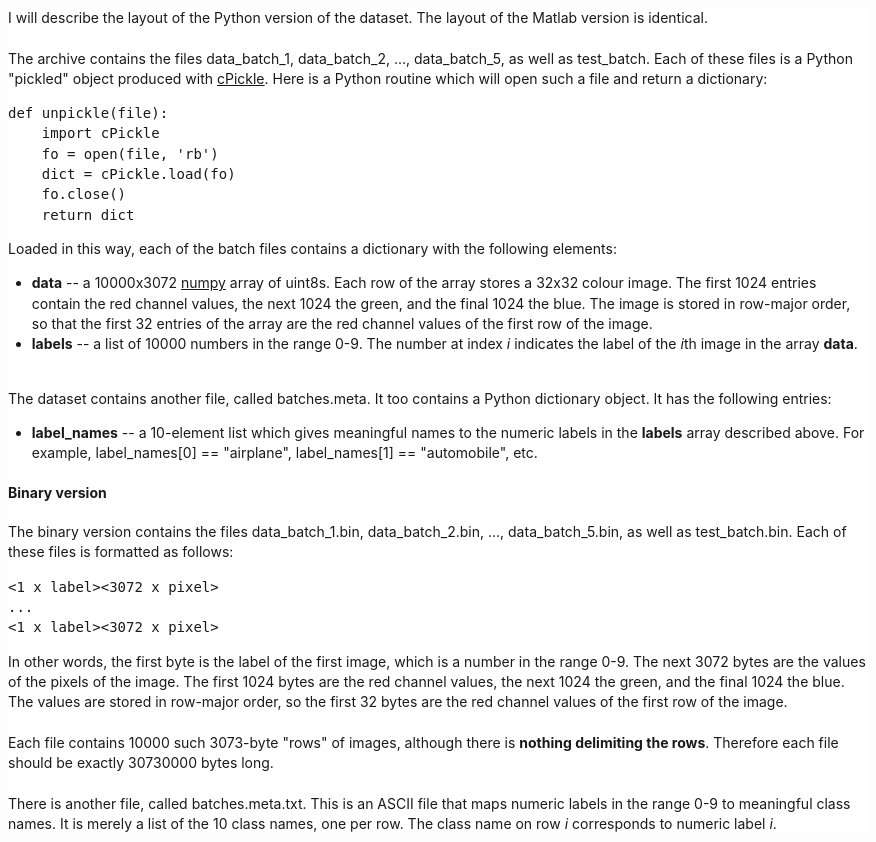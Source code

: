 I will describe the layout of the Python version of the dataset. The layout of the Matlab version is identical.
<br/><br/>
The archive contains the files <span class="code">data_batch_1</span>, <span class="code">data_batch_2</span>, ..., <span class="code">data_batch_5</span>, as well as <span class="code">test_batch</span>. Each of these files is a Python "pickled" object produced with <a href="http://www.python.org/doc/2.5/lib/module-cPickle.html">cPickle</a>. Here is a Python routine which will open such a file and return a dictionary:

<pre class="code">
def unpickle(file):
    import cPickle
    fo = open(file, 'rb')
    dict = cPickle.load(fo)
    fo.close()
    return dict
</pre>
Loaded in this way, each of the batch files contains a dictionary with the following elements:
<ul>
    <li><b>data</b> -- a 10000x3072 <a href="http://numpy.scipy.org/">numpy</a> array of <span class="code">uint8</span>s. Each row of the array stores a 32x32 colour image. The first 1024 entries contain the red channel values, the next 1024 the green, and the final 1024 the blue. The image is stored in row-major order, so that the first 32 entries of the array are the red channel values of the first row of the image.
    <li><b>labels</b> -- a list of 10000 numbers in the range 0-9. The number at index <i>i</i> indicates the label of the <i>i</i>th image in the array <b>data</b>.</li>
</ul>
<br/>
The dataset contains another file, called <span class="code">batches.meta</span>. It too contains a Python dictionary object. It has the following entries:
<ul>
    <li><b>label_names</b> -- a 10-element list which gives meaningful names to the numeric labels in the <b>labels</b> array described above. For example, <span class="code">label_names[0] == "airplane"</span>, <span class="code">label_names[1] == "automobile"</span>, etc.</li>
</ul> 

<h4>Binary version</h4>
The binary version contains the files <span class="code">data_batch_1.bin</span>, <span class="code">data_batch_2.bin</span>, ..., <span class="code">data_batch_5.bin</span>, as well as <span class="code">test_batch.bin</span>. Each of these files is formatted as follows:
<pre class="code">
&lt;1 x label&gt;&lt;3072 x pixel&gt;
...
&lt;1 x label&gt;&lt;3072 x pixel&gt;</pre>
In other words, the first byte is the label of the first image, which is a number in the range 0-9. The next 3072 bytes are the values of the pixels of the image. The first 1024 bytes are the red channel values, the next 1024 the green, and the final 1024 the blue. The values are stored in row-major order, so the first 32 bytes are the red channel values of the first row of the image.
<br/><br/>
Each file contains 10000 such 3073-byte "rows" of images, although there is <b>nothing delimiting the rows</b>. Therefore each file should be exactly 30730000 bytes long.
<br/><br/>
There is another file, called <span class="code">batches.meta.txt</span>. This is an ASCII file that maps numeric labels in the range 0-9 to meaningful class names. It is merely a list of the 10 class names, one per row. The class name on row <i>i</i> corresponds to numeric label <i>i</i>.

